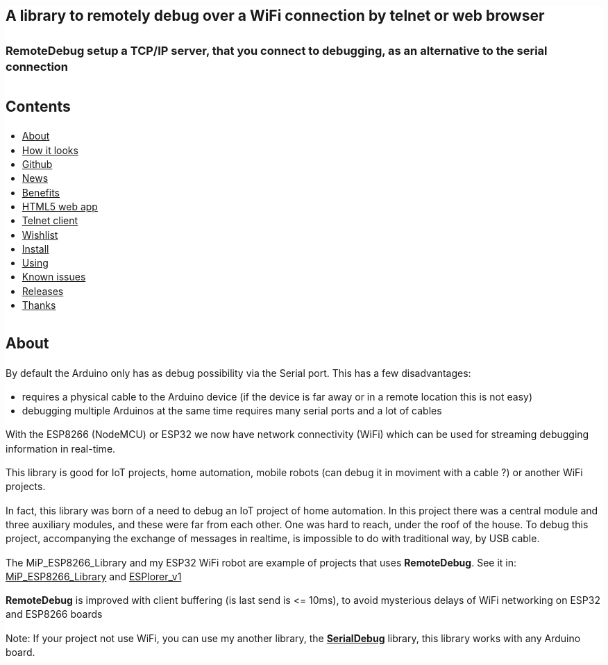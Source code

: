 ## A library to remotely debug over a WiFi connection by telnet or web browser

### RemoteDebug setup a TCP/IP server, that you connect to debugging, as an alternative to the serial connection

## Contents

- [About](#about)
- [How it looks](#how-it-looks)
- [Github](#github)
- [News](#news)
- [Benefits](#benefits)
- [HTML5 web app](#web-app)
- [Telnet client](#telnet)
- [Wishlist](#wishlist)
- [Install](#install)
- [Using](#usage)
- [Known issues](#known-issues)
- [Releases](#releases)
- [Thanks](#thanks)

## About

By default the Arduino only has as debug possibility via the Serial port.
This has a few disadvantages:

- requires a physical cable to the Arduino device (if the device is far away or in a remote location this is not easy)
- debugging multiple Arduinos at the same time requires many serial ports and a lot of cables

With the ESP8266 (NodeMCU) or ESP32 we now have network connectivity (WiFi) which can be used for streaming debugging information in real-time.

This library is good for IoT projects, home automation, mobile robots (can debug it in moviment with a cable ?) or
another WiFi projects.

In fact, this library was born of a need to debug an IoT project of home automation.
In this project there was a central module and three auxiliary modules,
and these were far from each other. One was hard to reach, under the roof of the house.
To debug this project, accompanying the exchange of messages in realtime,
is impossible to do with traditional way, by USB cable.

The MiP_ESP8266_Library and my ESP32 WiFi robot are example of projects that uses __RemoteDebug__.
See it in:  [MiP_ESP8266_Library](https://github.com/Tiogaplanet/MiP_ESP8266_Library) and [ESPlorer_v1](https://github.com/JoaoLopesF/ESPlorer_v1)

__RemoteDebug__ is improved with client buffering (is last send is <= 10ms),
to avoid mysterious delays of WiFi networking on ESP32 and ESP8266 boards

Note: If your project not use WiFi, you can use my another library,
the __[SerialDebug](https://github.com/JoaoLopesF/SerialDebug)__ library, 
this library works with any Arduino board.
